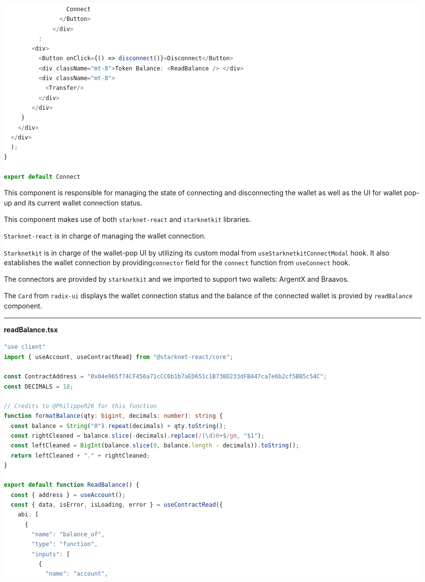 ```typescript
                  Connect
                </Button>
              </div>
          :
        <div>
          <Button onClick={() => disconnect()}>Disconnect</Button>
          <div className="mt-8">Token Balance: <ReadBalance /> </div>
          <div className="mt-8">
            <Transfer/>
          </div>
        </div>
     }
    </div>
  </div>
  );
}

export default Connect

```

This component is responsible for managing the state of connecting and disconnecting the wallet as well as the UI for wallet pop-up and its current wallet connection status.

This component makes use of both `starknet-react` and `starknetkit` libraries.

`Starknet-react` is in charge of managing the wallet connection.

`Starknetkit` is in charge of the wallet-pop UI by utilizing its custom modal from `useStarknetkitConnectModal` hook. It also establishes the wallet connection by providing`connector` field for the `connect` function from `useConnect` hook.

The connectors are provided by `starknetkit` and we imported to support two wallets: ArgentX and Braavos.

The `Card` from `radix-ui` displays the wallet connection status and the balance of the connected wallet is provied by `readBalance` component.

---

**readBalance.tsx**

```typescript
"use client"
import { useAccount, useContractRead} from "@starknet-react/core";

const ContractAddress = "0x04e965f74CF456a71cCC0b1b7aED651c1B738D233dFB447ca7e6b2cf5BB5c54C";
const DECIMALS = 18;

// Credits to @PhilippeR26 for this function
function formatBalance(qty: bigint, decimals: number): string {
  const balance = String("0").repeat(decimals) + qty.toString();
  const rightCleaned = balance.slice(-decimals).replace(/(\d)0+$/gm, "$1");
  const leftCleaned = BigInt(balance.slice(0, balance.length - decimals)).toString();
  return leftCleaned + "." + rightCleaned;
}

export default function ReadBalance() {
  const { address } = useAccount();
  const { data, isError, isLoading, error } = useContractRead({
    abi: [
      {
        "name": "balance_of",
        "type": "function",
        "inputs": [
          {
            "name": "account",
```